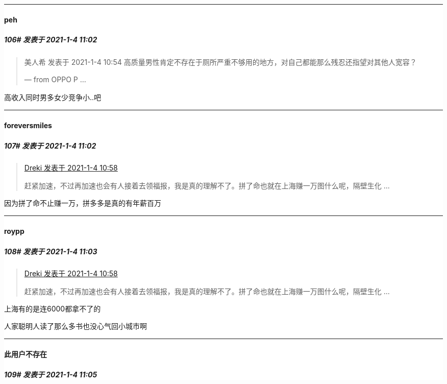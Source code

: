 
*****

####  peh  
##### 106#       发表于 2021-1-4 11:02



<blockquote>美人希 发表于 2021-1-4 10:54
高质量男性肯定不存在于厕所严重不够用的地方，对自己都能那么残忍还指望对其他人宽容？


— from OPPO P ...</blockquote>
高收入同时男多女少竞争小..吧







*****

####  foreversmiles  
##### 107#       发表于 2021-1-4 11:02



<blockquote><a href="httphttps://bbs.saraba1st.com/2b/forum.php?mod=redirect&amp;goto=findpost&amp;pid=49932248&amp;ptid=1981080" target="_blank">Dreki 发表于 2021-1-4 10:58</a>

赶紧加速，不过再加速也会有人接着去领福报，我是真的理解不了。拼了命也就在上海赚一万图什么呢，隔壁生化 ...</blockquote>
因为拼了命不止赚一万，拼多多是真的有年薪百万







*****

####  roypp  
##### 108#       发表于 2021-1-4 11:03



<blockquote><a href="httphttps://bbs.saraba1st.com/2b/forum.php?mod=redirect&amp;goto=findpost&amp;pid=49932248&amp;ptid=1981080" target="_blank">Dreki 发表于 2021-1-4 10:58</a>

赶紧加速，不过再加速也会有人接着去领福报，我是真的理解不了。拼了命也就在上海赚一万图什么呢，隔壁生化 ...</blockquote>
上海有的是连6000都拿不了的

人家聪明人读了那么多书也没心气回小城市啊







*****

####  此用户不存在  
##### 109#       发表于 2021-1-4 11:05
